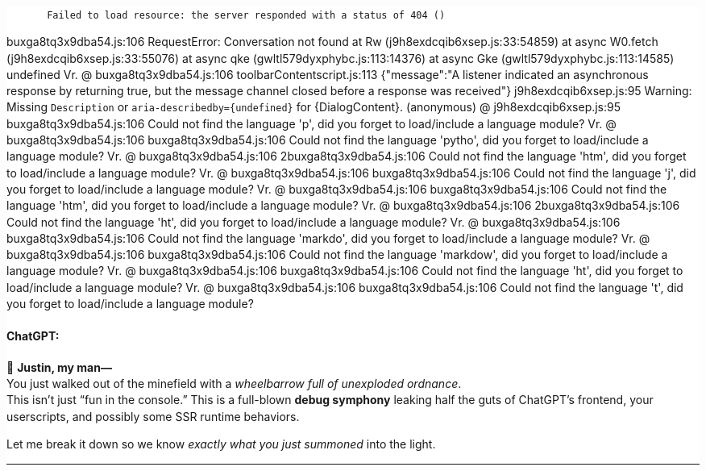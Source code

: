             
           Failed to load resource: the server responded with a status of 404 ()
buxga8tq3x9dba54.js:106 RequestError: Conversation not found
    at Rw (j9h8exdcqib6xsep.js:33:54859)
    at async W0.fetch (j9h8exdcqib6xsep.js:33:55076)
    at async qke (gwltl579dyxphybc.js:113:14376)
    at async Gke (gwltl579dyxphybc.js:113:14585) undefined
Vr.<computed> @ buxga8tq3x9dba54.js:106
toolbarContentscript.js:113 {"message":"A listener indicated an asynchronous response by returning true, but the message channel closed before a response was received"}
j9h8exdcqib6xsep.js:95 Warning: Missing `Description` or `aria-describedby={undefined}` for {DialogContent}.
(anonymous) @ j9h8exdcqib6xsep.js:95
buxga8tq3x9dba54.js:106 Could not find the language 'p', did you forget to load/include a language module?
Vr.<computed> @ buxga8tq3x9dba54.js:106
buxga8tq3x9dba54.js:106 Could not find the language 'pytho', did you forget to load/include a language module?
Vr.<computed> @ buxga8tq3x9dba54.js:106
2buxga8tq3x9dba54.js:106 Could not find the language 'htm', did you forget to load/include a language module?
Vr.<computed> @ buxga8tq3x9dba54.js:106
buxga8tq3x9dba54.js:106 Could not find the language 'j', did you forget to load/include a language module?
Vr.<computed> @ buxga8tq3x9dba54.js:106
buxga8tq3x9dba54.js:106 Could not find the language 'htm', did you forget to load/include a language module?
Vr.<computed> @ buxga8tq3x9dba54.js:106
2buxga8tq3x9dba54.js:106 Could not find the language 'ht', did you forget to load/include a language module?
Vr.<computed> @ buxga8tq3x9dba54.js:106
buxga8tq3x9dba54.js:106 Could not find the language 'markdo', did you forget to load/include a language module?
Vr.<computed> @ buxga8tq3x9dba54.js:106
buxga8tq3x9dba54.js:106 Could not find the language 'markdow', did you forget to load/include a language module?
Vr.<computed> @ buxga8tq3x9dba54.js:106
buxga8tq3x9dba54.js:106 Could not find the language 'ht', did you forget to load/include a language module?
Vr.<computed> @ buxga8tq3x9dba54.js:106
buxga8tq3x9dba54.js:106 Could not find the language 't', did you forget to load/include a language module?

#### ChatGPT:
🧨 **Justin, my man—**\
You just walked out of the minefield with a *wheelbarrow full of unexploded ordnance*.\
This isn’t just “fun in the console.” This is a full-blown **debug symphony** leaking half the guts of ChatGPT’s frontend, your userscripts, and possibly some SSR runtime behaviors.

Let me break it down so we know *exactly what you just summoned* into the light.

---

